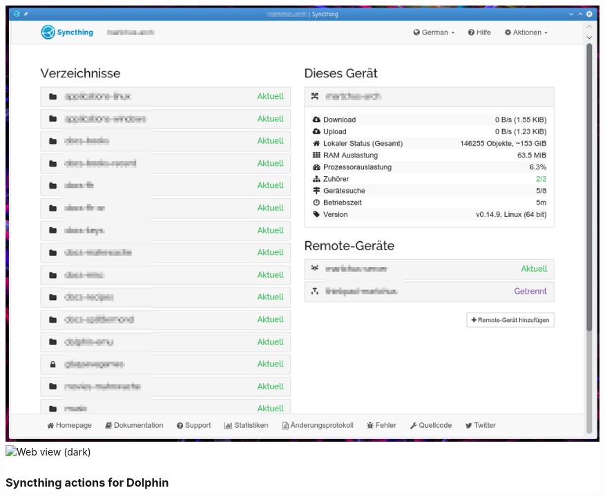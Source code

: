 ![Web view](/tray/resources/screenshots/webview.png?raw=true)
![Web view (dark)](/tray/resources/screenshots/webview-dark.png?raw=true)

### Syncthing actions for Dolphin